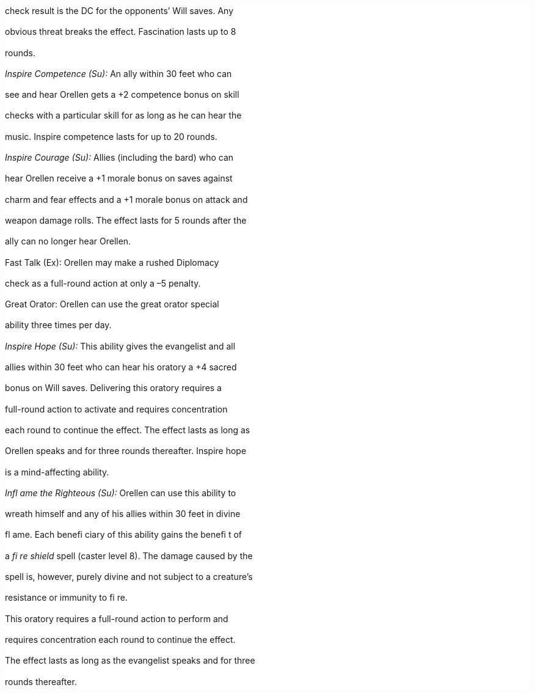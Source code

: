 check result is the DC for the opponents’ Will saves. Any

obvious threat breaks the effect. Fascination lasts up to 8

rounds.

*Inspire Competence (Su):* An ally within 30 feet who can

see and hear Orellen gets a +2 competence bonus on skill

checks with a particular skill for as long as he can hear the

music. Inspire competence lasts for up to 20 rounds.

*Inspire Courage (Su):* Allies (including the bard) who can

hear Orellen receive a +1 morale bonus on saves against

charm and fear effects and a +1 morale bonus on attack and

weapon damage rolls. The effect lasts for 5 rounds after the

ally can no longer hear Orellen.

Fast Talk (Ex): Orellen may make a rushed Diplomacy

check as a full-round action at only a –5 penalty.

Great Orator: Orellen can use the great orator special

ability three times per day.

*Inspire Hope (Su):* This ability gives the evangelist and all

allies within 30 feet who can hear his oratory a +4 sacred

bonus on Will saves. Delivering this oratory requires a

full-round action to activate and requires concentration

each round to continue the effect. The effect lasts as long as

Orellen speaks and for three rounds thereafter. Inspire hope

is a mind-affecting ability.

*Infl ame the Righteous (Su):* Orellen can use this ability to

wreath himself and any of his allies within 30 feet in divine

fl ame. Each benefi ciary of this ability gains the benefi t of

a *fi re shield* spell (caster level 8). The damage caused by the

spell is, however, purely divine and not subject to a creature’s

resistance or immunity to fi re.

This oratory requires a full-round action to perform and

requires concentration each round to continue the effect.

The effect lasts as long as the evangelist speaks and for three

rounds thereafter.
